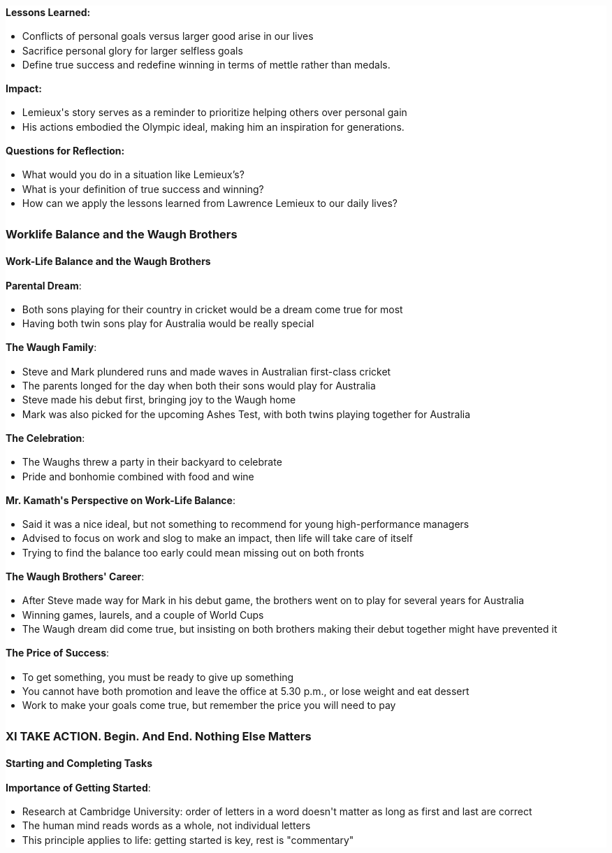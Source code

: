 **Lessons Learned:**
- Conflicts of personal goals versus larger good arise in our lives
- Sacrifice personal glory for larger selfless goals
- Define true success and redefine winning in terms of mettle rather than medals.

**Impact:**
- Lemieux's story serves as a reminder to prioritize helping others over personal gain
- His actions embodied the Olympic ideal, making him an inspiration for generations.

**Questions for Reflection:**
- What would you do in a situation like Lemieux’s?
- What is your definition of true success and winning?
- How can we apply the lessons learned from Lawrence Lemieux to our daily lives?

### Worklife Balance and the Waugh Brothers

**Work-Life Balance and the Waugh Brothers**

**Parental Dream**:
- Both sons playing for their country in cricket would be a dream come true for most
- Having both twin sons play for Australia would be really special

**The Waugh Family**:
- Steve and Mark plundered runs and made waves in Australian first-class cricket
- The parents longed for the day when both their sons would play for Australia
- Steve made his debut first, bringing joy to the Waugh home
- Mark was also picked for the upcoming Ashes Test, with both twins playing together for Australia

**The Celebration**:
- The Waughs threw a party in their backyard to celebrate
- Pride and bonhomie combined with food and wine

**Mr. Kamath's Perspective on Work-Life Balance**:
- Said it was a nice ideal, but not something to recommend for young high-performance managers
- Advised to focus on work and slog to make an impact, then life will take care of itself
- Trying to find the balance too early could mean missing out on both fronts

**The Waugh Brothers' Career**:
- After Steve made way for Mark in his debut game, the brothers went on to play for several years for Australia
- Winning games, laurels, and a couple of World Cups
- The Waugh dream did come true, but insisting on both brothers making their debut together might have prevented it

**The Price of Success**:
- To get something, you must be ready to give up something
- You cannot have both promotion and leave the office at 5.30 p.m., or lose weight and eat dessert
- Work to make your goals come true, but remember the price you will need to pay

### XI TAKE ACTION. Begin. And End. Nothing Else Matters

**Starting and Completing Tasks**

**Importance of Getting Started**:
- Research at Cambridge University: order of letters in a word doesn't matter as long as first and last are correct
- The human mind reads words as a whole, not individual letters
- This principle applies to life: getting started is key, rest is "commentary"

